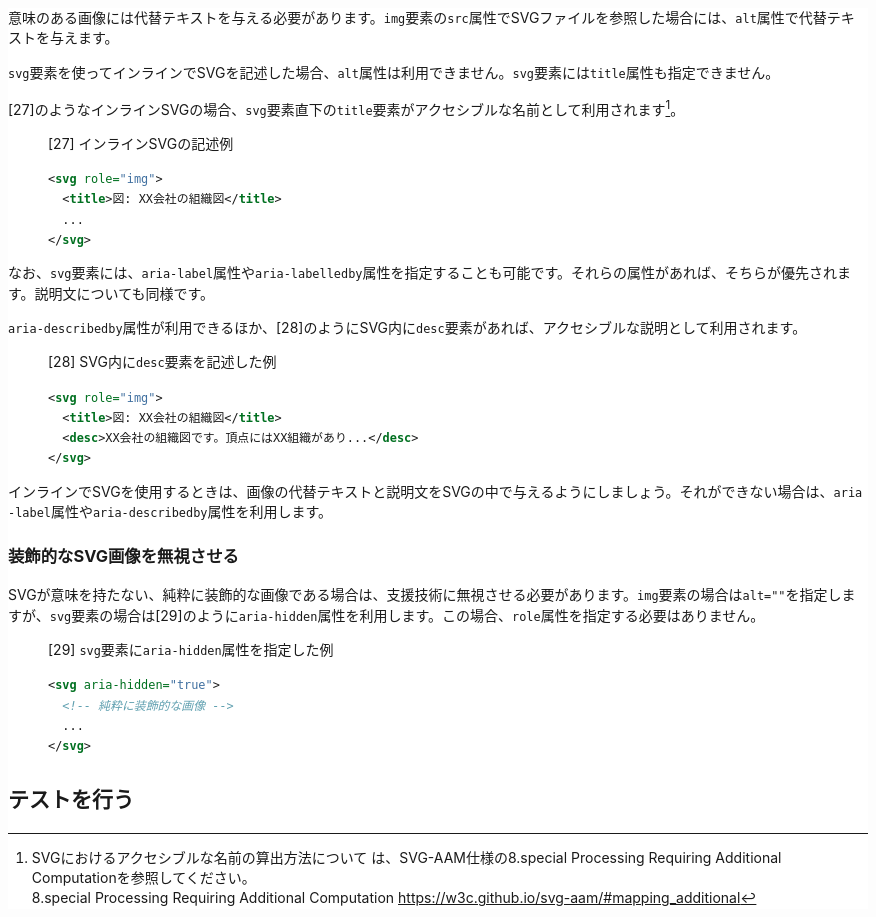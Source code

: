 意味のある画像には代替テキストを与える必要があります。`img`要素の`src`属性でSVGファイルを参照した場合には、`alt`属性で代替テキストを与えます。

`svg`要素を使ってインラインでSVGを記述した場合、`alt`属性は利用できません。`svg`要素には`title`属性も指定できません。

\[27]のようなインラインSVGの場合、`svg`要素直下の`title`要素がアクセシブルな名前として利用されます[^37]。

[^37]: SVGにおけるアクセシブルな名前の算出方法について
は、SVG-AAM仕様の8.special Processing Requiring Additional Computationを参照してください。  
8.special Processing Requiring Additional Computation
<https://w3c.github.io/svg-aam/#mapping_additional>

<figure>
<figcaption>[27] インラインSVGの記述例</figcaption>

```xml
<svg role="img">
  <title>図: XX会社の組織図</title>
  ...
</svg>
```

</figure>

なお、`svg`要素には、`aria-label`属性や`aria-labelledby`属性を指定することも可能です。それらの属性があれば、そちらが優先されます。説明文についても同様です。

`aria-describedby`属性が利用できるほか、\[28]のようにSVG内に`desc`要素があれば、アクセシブルな説明として利用されます。

<figure>
<figcaption>[28] SVG内に<code>desc</code>要素を記述した例</figcaption>

```xml
<svg role="img">
  <title>図: XX会社の組織図</title>
  <desc>XX会社の組織図です。頂点にはXX組織があり...</desc>
</svg>
```

</figure>

インラインでSVGを使用するときは、画像の代替テキストと説明文をSVGの中で与えるようにしましょう。それができない場合は、`aria-label`属性や`aria-describedby`属性を利用します。

### 装飾的なSVG画像を無視させる

SVGが意味を持たない、純粋に装飾的な画像である場合は、支援技術に無視させる必要があります。`img`要素の場合は`alt=""`を指定しますが、`svg`要素の場合は\[29]のように`aria-hidden`属性を利用します。この場合、`role`属性を指定する必要はありません。

<figure>
<figcaption>[29] <code>svg</code>要素に<code>aria-hidden</code>属性を指定した例</figcaption>

```xml
<svg aria-hidden="true">
  <!-- 純粋に装飾的な画像 -->
  ...
</svg>
```

</figure>

## テストを行う


[^1]: 詳細なコード例についてはWAI-ARIA Authoring Practicesなどを参照してください。  
[^2]: 参考サイト  
[^3]: アクセシビリティを向上する手段の代表例がWAI-ARIAですが、[CHAPTER 4-3](4-3.xhtml)で紹介したように、WAI-ARIAを利用することが必ずしも望ましいとは限りません。ここでは、WAI-ARIAを利用する方法、しない方法の両方を含めて検討していきます。
[^4]: キーボード操作は、WCAG 2.1の達成基準2.1.1「キーボード」で要求されているアクセシビリティ上の重要事項です。  
[^5]: 「メニュー」や「閉じる」アイコンは意味を持つ画像コンテンツと考えられます。WCAG 2.1達成基準1.1.1「非テキストコンテンツ」では、テキストによる代替を提供することが求められています。  
[^6]: `img`要素の`alt`属性については、[CHAPTER 3-8](3-8.xhtml#alt属性)も参照してください。
[^7]: `aria-haspopup`属性は、あくまでポップアップが現れることを知らせるものです。メニューがポップアップするのではなく、他の方法で出現する場合は、`aria-haspopup`属性を使用するべきではありません。
[^8]: WCAG 2.1の達成基準 3.2.5「要求による変化」では、フォーカス移動のようなコンテキストの変化は、ユーザーの要求によってだけ生じるようにすることが望ましいとされています。この例では、ユーザーが「メニュー」というボタンを押すことによってフォーカスが移動しますから、この達成基準には抵触しません。  
[^9]: HTMLソースコード上、メニューがボタンとかけ離れた場所にある場合、WCAG 2.1達成基準1.3.2「意味のある順序」の観点でも問題となる場合があります。  
[^10]: 見た目上はボタンの隣にメニューが表示され、しかしHTMLソースコード上ではボタンと離れた場所にメニューが存在する場合、フォーカス移動先が予想外の要素になることがあります。その場合、WCAG 2.1達成基準2.4.3「フォーカス順序」の問題も生じます。  
[^11]: 実際にユーザーに伝わるかどうかは、文脈にもよります。ボタンのラベルや他のARIA属性も合わせた状態で実際に読み上げさせて、ボタンの挙動が伝わるか検討するとよいでしょう。情報が不足している場合だけでなく、情報が多すぎて冗長になっている場合にも伝わらないことがある点に注意してください。
[^12]: [CHAPTER 4-2の`aria-controls`属性](4-2.xhtml#aria-controls属性プロパティ)も参照してください。
[^13]: 見えない要素にフォーカスが当たってしまう状況は、ユーザーにとって予想外のフォーカス移動になるため、WCAG 2.1の達成基準2.4.3「フォーカス順序」の問題となります。  
[^14]: `dialog`要素については、[CHAPTER 3-12の`dialog`要素](3-12.xhtml#dialog要素)の項を参照してください。また、詳細な実装方法についてはWAI-ARIA Authoring Practicesを参照してください。
[^15]: フォーカスが脱出不能になると、WCAG 2.1達成基準2.1.2「キーボードトラップなし」の要件を満たせなくなります。これはレベルAの要求で、「非干渉」の条件でもある重要な基準です。WCAGへの対応が求められる場合には、この基準を必ず満たさなければなりません。  
[^16]: スクリーンリーダーのユーザーは<kbd>Tab</kbd>キーを使用せずにフォーカスを移動できる場合もあります。また、フォーカスを移動せずに外の要素を読み上げられることもあります。もっとも、スクリーンリーダーのユーザーは視覚的にフォーカスを見失っても困らないため、そこまで気にしなくてもよいでしょう。
[^17]: カルーセル関連のパーツにはさまざまな呼び方があり、名前は必ずしも統一されていません。たとえば、スライドは「カルーセル項目」「パネル」などと呼ばれることもあります。本書の用語はWAI-ARIA Authoring Practicesにならっています。  
[^18]: すべてのカルーセルが自動ローテーション機能を持つわけではありません。たとえば、ショッピングサイトで複数の商品画像を表示するケースなど、ユーザーが手動でローテーションすることを想定しているものもあります。
[^19]: すべてを自前で実装する必要がある場合は、WAI-ARIA Authoring PracticesやWeb Accessibility Tutorials を参考にするとよいでしょう。  
[^20]: 自前で実装する場合は、隠れているスライドに`aria-hidden`属性を適用するのも1つの方法です。ただし、`aria-hidden`属性だけではキーボードフォーカスは当たってしまうことに注意してください。
[^21]: Slick  
[^22]: カルーセルにライブリージョンを採用しているライブラリーは使うべきではありませんが、どうしても使わざるを得ない場合、スライドのテキストを工夫する方法もあります。たとえば、テキストの頭に「【広告】」と入れれば、現在の読み上げとは無関係の広告を読み上げたとわかり、混乱をやわらげる可能性があります。
[^23]: WCAG 2.1の達成基準2.2.2「一時停止、停止、非表示」はレベルAの要求で、「非干渉」の条件でもある重要な基準です。WCAGへの対応が求められる場合には、この基準を必ず満たさなければなりません。  
[^24]: WAI-ARIA Authoring Practicesでは、タブコンポーネント全体のタブ(tabs)と、個別のタブ(tab)を区別しています。  
[^25]: キーボードの左右キーによる操作は、他のウェブコンポーネントではあまり見られませんが、OSが提供するタブコントロールの操作に合わせたものです。
[^26]: WAI-ARIA Authoring Practicesのタブの例では`button`要素を使用しています。  
[^27]: `aria-labelledby`属性については[CHAPTER 4-2](4-2.xhtml)を参照してください。
[^28]: 画面幅によって表現を切り替える場合、`ul`要素が便利な面もあります。後述の「タブと他の表現を切り替える」も参照してください。
[^29]: 以前は`section`要素に`tabpanel`ロールを指定できませんでしたが、現在は指定可能です。  
[^30]: これは、先に挙げたメニューボタンの例において、開いたメニューがどこにあるのかわからないケースと類似した問題です。メニューの例と同様、`aria-controls`属性だけでは不十分なので、タブとタブパネルを隣接させる、フォーカスを移動させるといった対応をするとよいでしょう。
[^31]: dialogという英単語は「対話」という意味で、ユーザーに通知をし、かつユーザーからの操作を受け付けることからこの名があります。ユーザー操作を受け付けない通知領域は、ダイアログとは呼びません。
[^32]: `onreset`属性はイベントハンドラーコンテンツ属性の1つで、フォームがリセットされる際に実行されます。[CHAPTER 4-1のイベントハンドラーコンテンツ属性](4-1.xhtml#イベントハンドラーコンテンツ属性)も参照してください。
[^33]: ダイアログが重要な警告やエラーを通知する場合は、`alertdialog`ロールを指定してもよいでしょう。なお、ユーザーの入力を受け付けない(ボタンでダイアログを閉じる必要もない)ような場合は、そもそもダイアログではないため、`alert`ロールがより適切です。
[^34]: WAI-ARIA Authoring Practices dialog  
[^35]: SVG2 5.13.4. Implicit and Allowed ARIA Semantics  
[^36]: graphics-document \(role)  